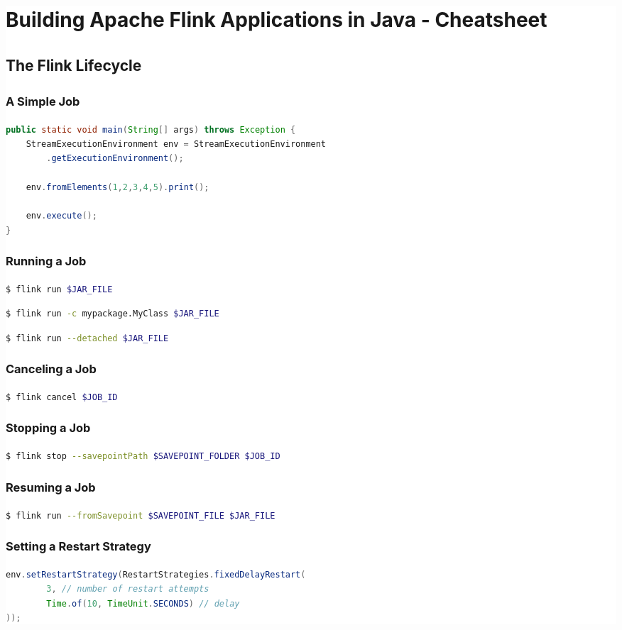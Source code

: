 # Building Apache Flink Applications in Java - Cheatsheet

## The Flink Lifecycle

### A Simple Job

```java
public static void main(String[] args) throws Exception {
	StreamExecutionEnvironment env = StreamExecutionEnvironment
		.getExecutionEnvironment();
	
	env.fromElements(1,2,3,4,5).print();
	
	env.execute();
}
```


### Running a Job

```bash
$ flink run $JAR_FILE
```

```bash
$ flink run -c mypackage.MyClass $JAR_FILE
```

```bash
$ flink run --detached $JAR_FILE
```

### Canceling a Job

```bash
$ flink cancel $JOB_ID
```

### Stopping a Job

```bash
$ flink stop --savepointPath $SAVEPOINT_FOLDER $JOB_ID
```

### Resuming a Job

```bash
$ flink run --fromSavepoint $SAVEPOINT_FILE $JAR_FILE
```

### Setting a Restart Strategy

```java
env.setRestartStrategy(RestartStrategies.fixedDelayRestart(
        3, // number of restart attempts
        Time.of(10, TimeUnit.SECONDS) // delay
));
```
